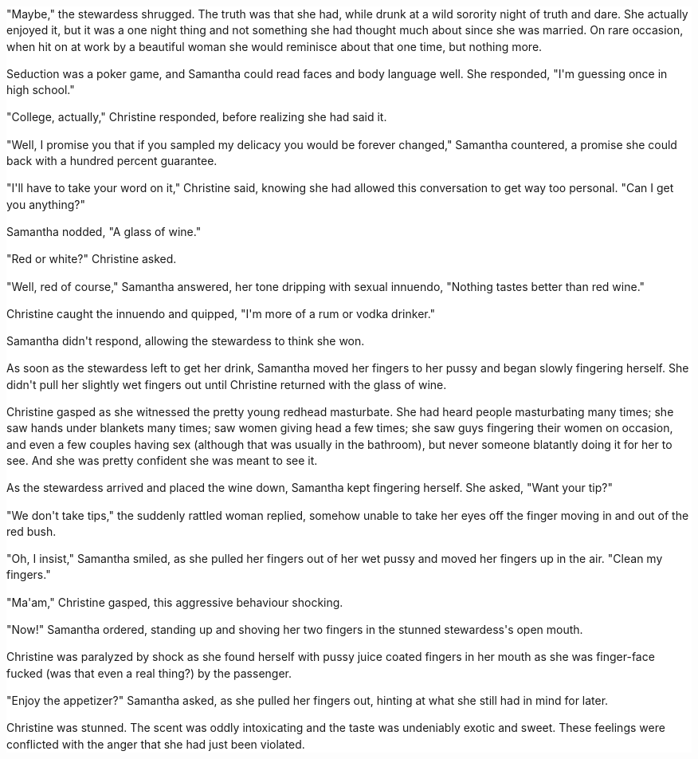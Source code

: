  "Maybe," the stewardess shrugged. The truth was that she had, while drunk at a wild sorority night of truth and dare. She actually enjoyed it, but it was a one night thing and not something she had thought much about since she was married. On rare occasion, when hit on at work by a beautiful woman she would reminisce about that one time, but nothing more. 

 Seduction was a poker game, and Samantha could read faces and body language well. She responded, "I'm guessing once in high school." 

 "College, actually," Christine responded, before realizing she had said it. 

 "Well, I promise you that if you sampled my delicacy you would be forever changed," Samantha countered, a promise she could back with a hundred percent guarantee. 

 "I'll have to take your word on it," Christine said, knowing she had allowed this conversation to get way too personal. "Can I get you anything?" 

 Samantha nodded, "A glass of wine." 

 "Red or white?" Christine asked. 

 "Well, red of course," Samantha answered, her tone dripping with sexual innuendo, "Nothing tastes better than red wine." 

 Christine caught the innuendo and quipped, "I'm more of a rum or vodka drinker." 

 Samantha didn't respond, allowing the stewardess to think she won. 

 As soon as the stewardess left to get her drink, Samantha moved her fingers to her pussy and began slowly fingering herself. She didn't pull her slightly wet fingers out until Christine returned with the glass of wine. 

 Christine gasped as she witnessed the pretty young redhead masturbate. She had heard people masturbating many times; she saw hands under blankets many times; saw women giving head a few times; she saw guys fingering their women on occasion, and even a few couples having sex (although that was usually in the bathroom), but never someone blatantly doing it for her to see. And she was pretty confident she was meant to see it. 

 As the stewardess arrived and placed the wine down, Samantha kept fingering herself. She asked, "Want your tip?" 

 "We don't take tips," the suddenly rattled woman replied, somehow unable to take her eyes off the finger moving in and out of the red bush. 

 "Oh, I insist," Samantha smiled, as she pulled her fingers out of her wet pussy and moved her fingers up in the air. "Clean my fingers." 

 "Ma'am," Christine gasped, this aggressive behaviour shocking. 

 "Now!" Samantha ordered, standing up and shoving her two fingers in the stunned stewardess's open mouth. 

 Christine was paralyzed by shock as she found herself with pussy juice coated fingers in her mouth as she was finger-face fucked (was that even a real thing?) by the passenger. 

 "Enjoy the appetizer?" Samantha asked, as she pulled her fingers out, hinting at what she still had in mind for later. 

 Christine was stunned. The scent was oddly intoxicating and the taste was undeniably exotic and sweet. These feelings were conflicted with the anger that she had just been violated. 
